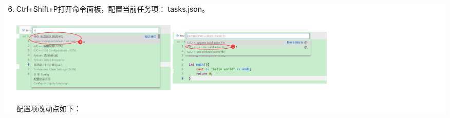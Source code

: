6. Ctrl+Shift+P打开命令面板，配置当前任务项： tasks.json。

   <img src="https://github.com/cbj0304/StudyNotes/raw/master/images/vscode/c_c++tasks1.jpg" height="140" width="300" />

   <img src="https://github.com/cbj0304/StudyNotes/raw/master/images/vscode/c_c++tasks2.jpg" height="140" width="300" />

   配置项改动点如下：
